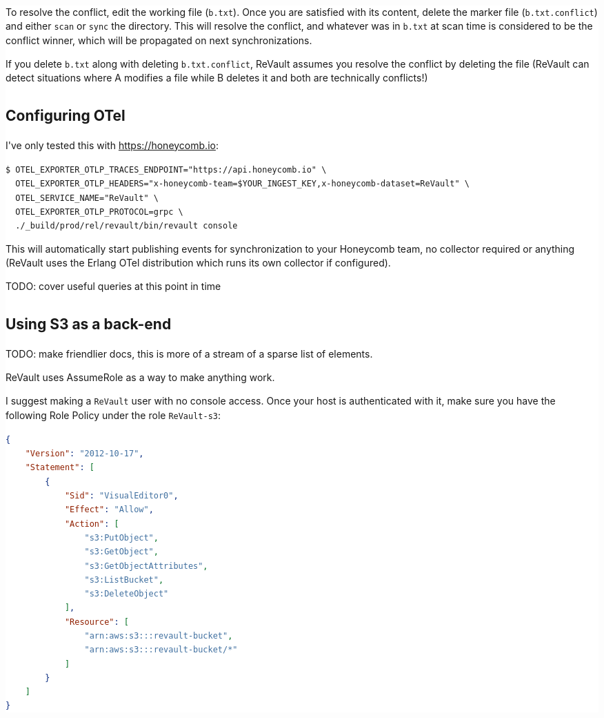 To resolve the conflict, edit the working file (`b.txt`). Once you are satisfied with its content, delete the marker file (`b.txt.conflict`) and either `scan` or `sync` the directory. This will resolve the conflict, and whatever was in `b.txt` at scan time is considered to be the conflict winner, which will be propagated on next synchronizations.

If you delete `b.txt` along with deleting `b.txt.conflict`, ReVault assumes you resolve the conflict by deleting the file (ReVault can detect situations where A modifies a file while B deletes it and both are technically conflicts!)

## Configuring OTel

I've only tested this with https://honeycomb.io:

```
$ OTEL_EXPORTER_OTLP_TRACES_ENDPOINT="https://api.honeycomb.io" \
  OTEL_EXPORTER_OTLP_HEADERS="x-honeycomb-team=$YOUR_INGEST_KEY,x-honeycomb-dataset=ReVault" \
  OTEL_SERVICE_NAME="ReVault" \
  OTEL_EXPORTER_OTLP_PROTOCOL=grpc \
  ./_build/prod/rel/revault/bin/revault console
```

This will automatically start publishing events for synchronization to your Honeycomb team, no collector required or anything (ReVault uses the Erlang OTel distribution which runs its own collector if configured).

TODO: cover useful queries at this point in time

## Using S3 as a back-end

TODO: make friendlier docs, this is more of a stream of a sparse list of elements.

ReVault uses AssumeRole as a way to make anything work.

I suggest making a `ReVault` user with no console access. Once your host is authenticated with it, make sure you have the following Role Policy under the role `ReVault-s3`:

```json
{
    "Version": "2012-10-17",
    "Statement": [
        {
            "Sid": "VisualEditor0",
            "Effect": "Allow",
            "Action": [
                "s3:PutObject",
                "s3:GetObject",
                "s3:GetObjectAttributes",
                "s3:ListBucket",
                "s3:DeleteObject"
            ],
            "Resource": [
                "arn:aws:s3:::revault-bucket",
                "arn:aws:s3:::revault-bucket/*"
            ]
        }
    ]
}
```
